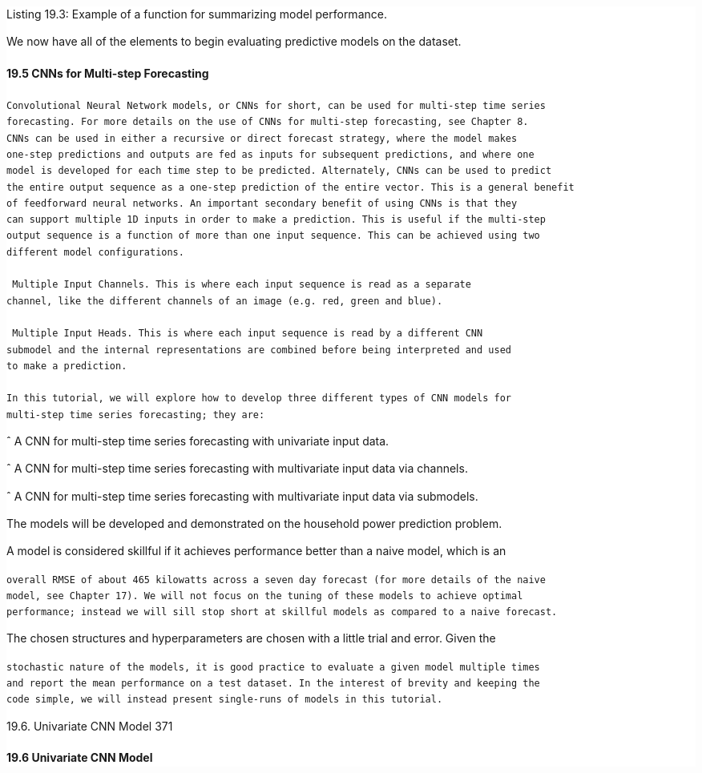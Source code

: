 Listing 19.3: Example of a function for summarizing model performance.

We now have all of the elements to begin evaluating predictive models on
the dataset.

#### 19.5 CNNs for Multi-step Forecasting

    Convolutional Neural Network models, or CNNs for short, can be used for multi-step time series
    forecasting. For more details on the use of CNNs for multi-step forecasting, see Chapter 8.
    CNNs can be used in either a recursive or direct forecast strategy, where the model makes
    one-step predictions and outputs are fed as inputs for subsequent predictions, and where one
    model is developed for each time step to be predicted. Alternately, CNNs can be used to predict
    the entire output sequence as a one-step prediction of the entire vector. This is a general benefit
    of feedforward neural networks. An important secondary benefit of using CNNs is that they
    can support multiple 1D inputs in order to make a prediction. This is useful if the multi-step
    output sequence is a function of more than one input sequence. This can be achieved using two
    different model configurations.

     Multiple Input Channels. This is where each input sequence is read as a separate
    channel, like the different channels of an image (e.g. red, green and blue).

     Multiple Input Heads. This is where each input sequence is read by a different CNN
    submodel and the internal representations are combined before being interpreted and used
    to make a prediction.

    In this tutorial, we will explore how to develop three different types of CNN models for
    multi-step time series forecasting; they are:

ˆ A CNN for multi-step time series forecasting with univariate input
data.

ˆ A CNN for multi-step time series forecasting with multivariate input
data via channels.

ˆ A CNN for multi-step time series forecasting with multivariate input
data via submodels.

The models will be developed and demonstrated on the household power
prediction problem.

A model is considered skillful if it achieves performance better than a
naive model, which is an

    overall RMSE of about 465 kilowatts across a seven day forecast (for more details of the naive
    model, see Chapter 17). We will not focus on the tuning of these models to achieve optimal
    performance; instead we will sill stop short at skillful models as compared to a naive forecast.

The chosen structures and hyperparameters are chosen with a little trial
and error. Given the

    stochastic nature of the models, it is good practice to evaluate a given model multiple times
    and report the mean performance on a test dataset. In the interest of brevity and keeping the
    code simple, we will instead present single-runs of models in this tutorial.

19.6. Univariate CNN Model 371

#### 19.6 Univariate CNN Model
